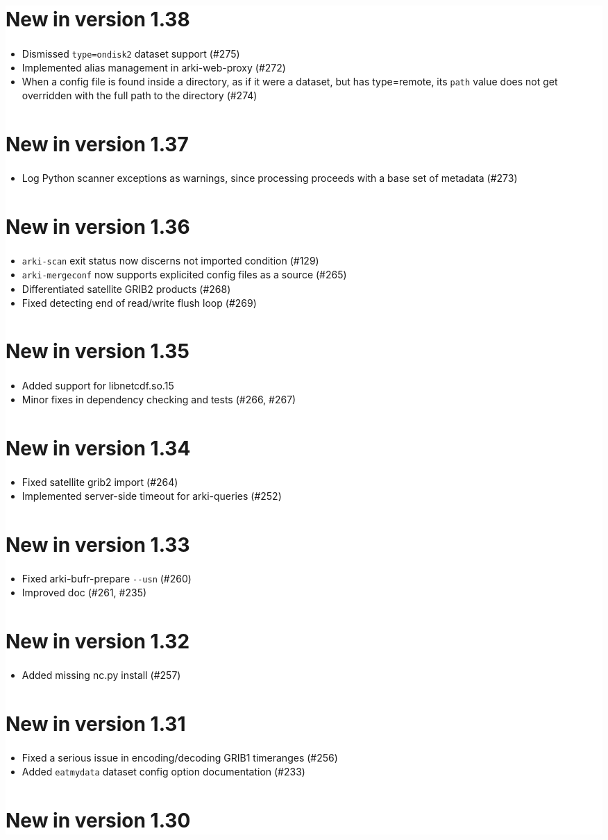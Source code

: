 # New in version 1.38

* Dismissed `type=ondisk2` dataset support (#275)
* Implemented alias management in arki-web-proxy (#272)
* When a config file is found inside a directory, as if it were a dataset, but
  has type=remote, its `path` value does not get overridden with the full path
  to the directory (#274)

# New in version 1.37

* Log Python scanner exceptions as warnings, since processing proceeds with a
  base set of metadata (#273)

# New in version 1.36
* `arki-scan` exit status now discerns not imported condition (#129)
* `arki-mergeconf` now supports explicited config files as a source (#265)
* Differentiated satellite GRIB2 products (#268)
* Fixed detecting end of read/write flush loop (#269)

# New in version 1.35
* Added support for libnetcdf.so.15
* Minor fixes in dependency checking and tests (#266, #267)

# New in version 1.34
* Fixed satellite grib2 import (#264)
* Implemented server-side timeout for arki-queries (#252)

# New in version 1.33
* Fixed arki-bufr-prepare `--usn` (#260)
* Improved doc (#261, #235)

# New in version 1.32

* Added missing nc.py install (#257)

# New in version 1.31

* Fixed a serious issue in encoding/decoding GRIB1 timeranges (#256)
* Added `eatmydata` dataset config option documentation (#233)

# New in version 1.30
